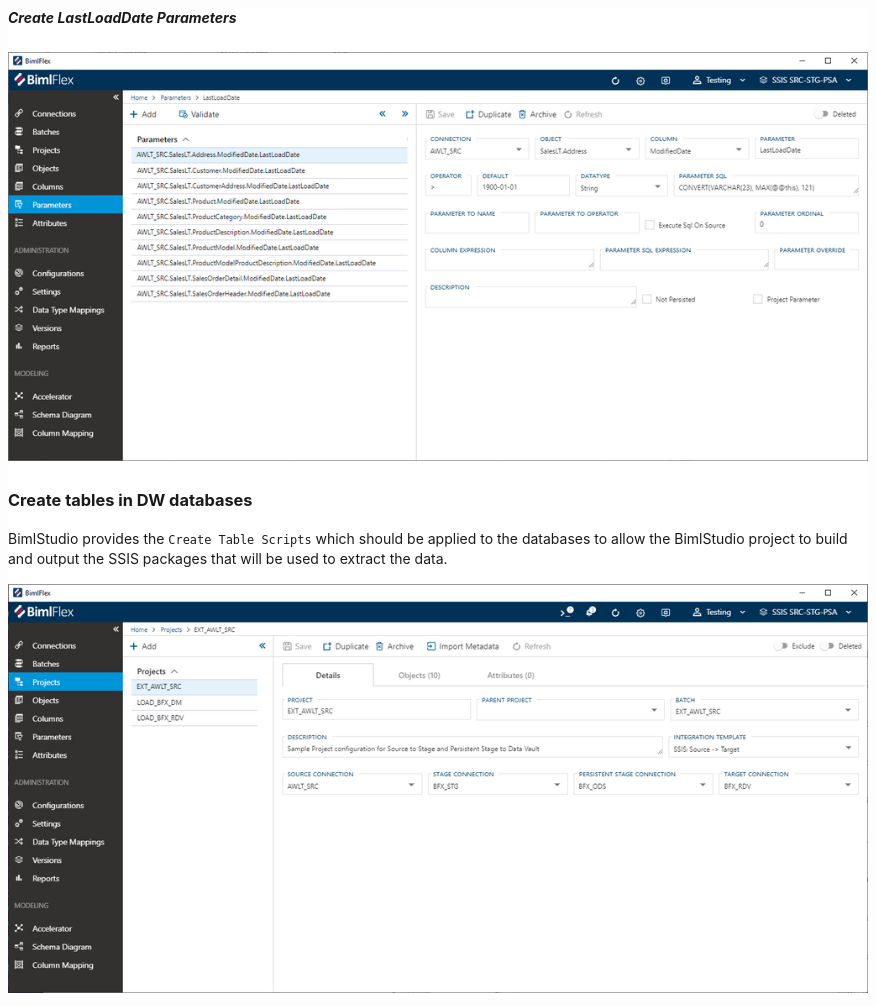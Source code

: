 ##### Create LastLoadDate Parameters

![Create LastLoadDate Parameters](images/bfx-ssis-src-stg-psa-CreateLastLoadDateParameters.png)

### Create tables in DW databases

BimlStudio provides the `Create Table Scripts` which should be applied to the databases to allow the BimlStudio project to build and output the SSIS packages that will be used to extract the data.

![EXT_AWLT_SRC Project](images/bfx-ssis-src-stg-psa-EXT-AWLT-SRC-Project.png)
